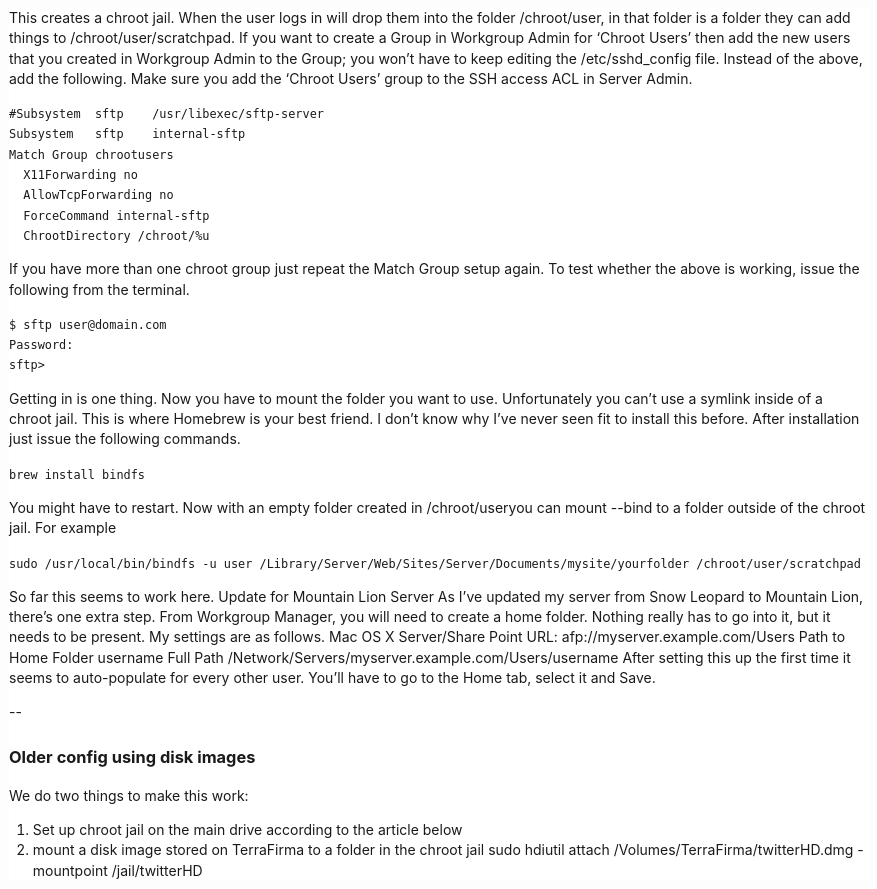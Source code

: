 This creates a chroot jail. When the user logs in will drop them into the folder /chroot/user, in that folder is a folder they can add things to /chroot/user/scratchpad.
If you want to create a Group in Workgroup Admin for ‘Chroot Users’ then add the new users that you created in Workgroup Admin to the Group; you won’t have to keep editing the /etc/sshd_config file. Instead of the above, add the following. Make sure you add the ‘Chroot Users’ group to the SSH access ACL in Server Admin.
 
```
#Subsystem  sftp    /usr/libexec/sftp-server
Subsystem   sftp    internal-sftp
Match Group chrootusers
  X11Forwarding no
  AllowTcpForwarding no
  ForceCommand internal-sftp
  ChrootDirectory /chroot/%u
```
 
If you have more than one chroot group just repeat the Match Group setup again.
To test whether the above is working, issue the following from the terminal.

```
$ sftp user@domain.com
Password:
sftp>
```

Getting in is one thing. Now you have to mount the folder you want to use. Unfortunately you can’t use a symlink inside of a chroot jail. This is where Homebrew is your best friend. I don’t know why I’ve never seen fit to install this before. After installation just issue the following commands.
 
`brew install bindfs`
 
You might have to restart. Now with an empty folder created in /chroot/useryou can mount --bind to a folder outside of the chroot jail. For example
 
`sudo /usr/local/bin/bindfs -u user /Library/Server/Web/Sites/Server/Documents/mysite/yourfolder /chroot/user/scratchpad`

So far this seems to work here.
Update for Mountain Lion Server
As I’ve updated my server from Snow Leopard to Mountain Lion, there’s one extra step.
From Workgroup Manager, you will need to create a home folder. Nothing really has to go into it, but it needs to be present. My settings are as follows.
Mac OS X Server/Share Point URL: afp://myserver.example.com/Users
Path to Home Folder username
Full Path /Network/Servers/myserver.example.com/Users/username
After setting this up the first time it seems to auto-populate for every other user. You’ll have to go to the Home tab, select it and Save.
 

--
### Older config using disk images
 
We do two things to make this work:

1. Set up chroot jail on the main drive according to the article below
2. mount a disk image stored on TerraFirma to a folder in the chroot jail
sudo hdiutil attach /Volumes/TerraFirma/twitterHD.dmg -mountpoint /jail/twitterHD

